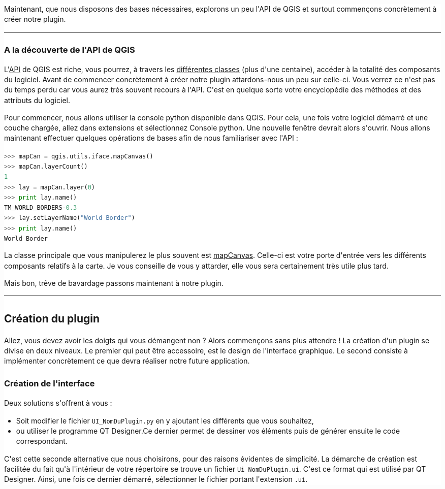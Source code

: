 Maintenant, que nous disposons des bases nécessaires, explorons un peu l'API de QGIS et surtout commençons concrètement à créer notre plugin.

----

### A la découverte de l'API de QGIS

L'[API](http://doc.qgis.org/) de QGIS est riche, vous pourrez, à travers les [différentes classes](http://doc.qgis.org/stable/classes.html) (plus d'une centaine), accéder à la totalité des composants du logiciel. Avant de commencer concrètement à créer notre plugin attardons-nous un peu sur celle-ci. Vous verrez ce n'est pas du temps perdu car vous aurez très souvent recours à l'API. C'est en quelque sorte votre encyclopédie des méthodes et des attributs du logiciel.

Pour commencer, nous allons utiliser la console python disponible dans QGIS. Pour cela, une fois votre logiciel démarré et une couche chargée, allez dans extensions et sélectionnez Console python. Une nouvelle fenêtre devrait alors s'ouvrir. Nous allons maintenant effectuer quelques opérations de bases afin de nous familiariser avec l'API :

```python
>>> mapCan = qgis.utils.iface.mapCanvas()
>>> mapCan.layerCount()
1
>>> lay = mapCan.layer(0)
>>> print lay.name()
TM_WORLD_BORDERS-0.3
>>> lay.setLayerName("World Border")
>>> print lay.name()
World Border
```

La classe principale que vous manipulerez le plus souvent est [mapCanvas](http://doc.qgis.org/stable/classQgsMapCanvas.html). Celle-ci est votre porte d'entrée vers les différents composants relatifs à la carte. Je vous conseille de vous y attarder, elle vous sera certainement très utile plus tard.

Mais bon, trêve de bavardage passons maintenant à notre plugin.

----

## Création du plugin

Allez, vous devez avoir les doigts qui vous démangent non ? Alors commençons sans plus attendre ! La création d'un plugin se divise en deux niveaux. Le premier qui peut être accessoire, est le design de l'interface graphique. Le second consiste à implémenter concrètement ce que devra réaliser notre future application.

### Création de l'interface

Deux solutions s'offrent à vous :

- Soit modifier le fichier `UI_NomDuPlugin.py` en y ajoutant les différents que vous souhaitez,
- ou utiliser le programme QT Designer.Ce dernier permet de dessiner vos éléments puis de générer ensuite le code correspondant.

C'est cette seconde alternative que nous choisirons, pour des raisons évidentes de simplicité. La démarche de création est facilitée du fait qu'à l'intérieur de votre répertoire se trouve un fichier `Ui_NomDuPlugin.ui`. C'est ce format qui est utilisé par QT Designer. Ainsi, une fois ce dernier démarré, sélectionner le fichier portant l'extension `.ui`.
